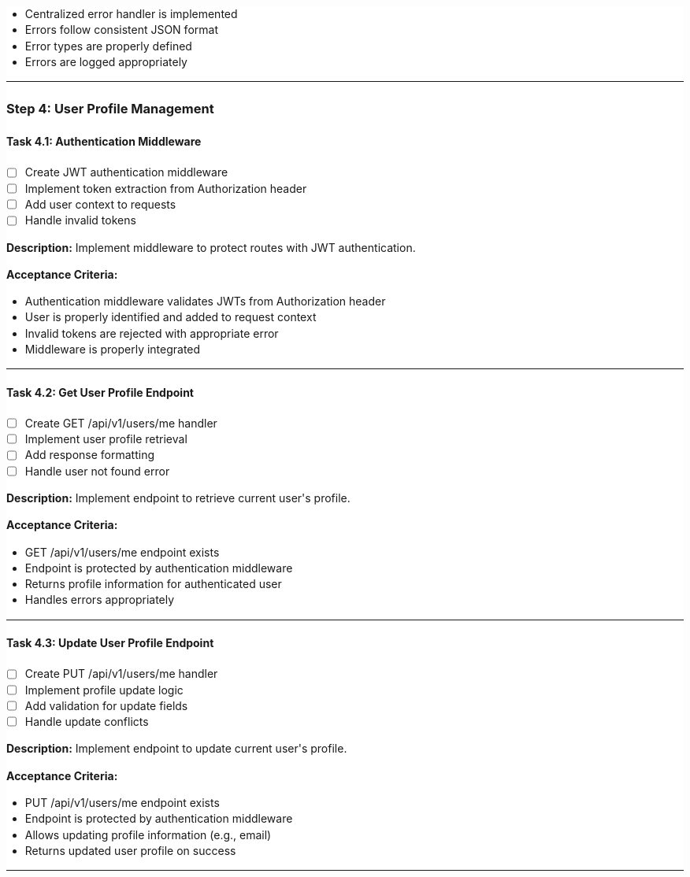 - Centralized error handler is implemented
- Errors follow consistent JSON format
- Error types are properly defined
- Errors are logged appropriately

---

### Step 4: User Profile Management

#### Task 4.1: Authentication Middleware

- [ ] Create JWT authentication middleware
- [ ] Implement token extraction from Authorization header
- [ ] Add user context to requests
- [ ] Handle invalid tokens

**Description:** Implement middleware to protect routes with JWT authentication.

**Acceptance Criteria:**

- Authentication middleware validates JWTs from Authorization header
- User is properly identified and added to request context
- Invalid tokens are rejected with appropriate error
- Middleware is properly integrated

---

#### Task 4.2: Get User Profile Endpoint

- [ ] Create GET /api/v1/users/me handler
- [ ] Implement user profile retrieval
- [ ] Add response formatting
- [ ] Handle user not found error

**Description:** Implement endpoint to retrieve current user's profile.

**Acceptance Criteria:**

- GET /api/v1/users/me endpoint exists
- Endpoint is protected by authentication middleware
- Returns profile information for authenticated user
- Handles errors appropriately

---

#### Task 4.3: Update User Profile Endpoint

- [ ] Create PUT /api/v1/users/me handler
- [ ] Implement profile update logic
- [ ] Add validation for update fields
- [ ] Handle update conflicts

**Description:** Implement endpoint to update current user's profile.

**Acceptance Criteria:**

- PUT /api/v1/users/me endpoint exists
- Endpoint is protected by authentication middleware
- Allows updating profile information (e.g., email)
- Returns updated user profile on success

---